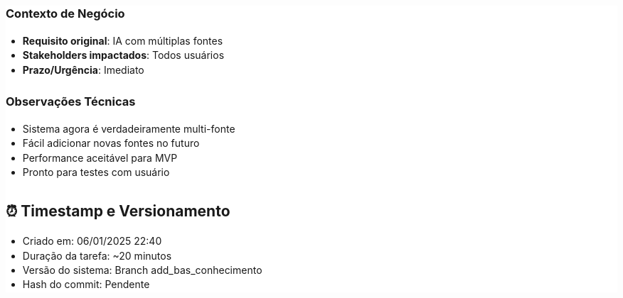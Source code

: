 ### Contexto de Negócio
- **Requisito original**: IA com múltiplas fontes
- **Stakeholders impactados**: Todos usuários
- **Prazo/Urgência**: Imediato

### Observações Técnicas
- Sistema agora é verdadeiramente multi-fonte
- Fácil adicionar novas fontes no futuro
- Performance aceitável para MVP
- Pronto para testes com usuário

## ⏰ Timestamp e Versionamento
- Criado em: 06/01/2025 22:40
- Duração da tarefa: ~20 minutos
- Versão do sistema: Branch add_bas_conhecimento
- Hash do commit: Pendente